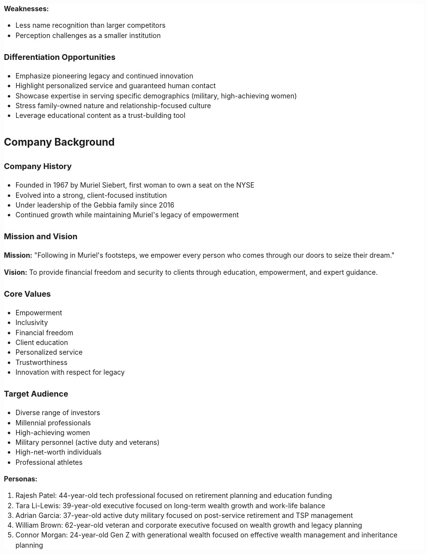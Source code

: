 **Weaknesses:**
* Less name recognition than larger competitors
* Perception challenges as a smaller institution

### Differentiation Opportunities
* Emphasize pioneering legacy and continued innovation
* Highlight personalized service and guaranteed human contact
* Showcase expertise in serving specific demographics (military, high-achieving women)
* Stress family-owned nature and relationship-focused culture
* Leverage educational content as a trust-building tool

## **Company Background**

### Company History
* Founded in 1967 by Muriel Siebert, first woman to own a seat on the NYSE
* Evolved into a strong, client-focused institution
* Under leadership of the Gebbia family since 2016
* Continued growth while maintaining Muriel's legacy of empowerment

### Mission and Vision
**Mission:** "Following in Muriel's footsteps, we empower every person who comes through our doors to seize their dream."

**Vision:** To provide financial freedom and security to clients through education, empowerment, and expert guidance.

### Core Values
* Empowerment
* Inclusivity
* Financial freedom
* Client education
* Personalized service
* Trustworthiness
* Innovation with respect for legacy

### Target Audience
* Diverse range of investors
* Millennial professionals
* High-achieving women
* Military personnel (active duty and veterans)
* High-net-worth individuals
* Professional athletes

**Personas:**
1. Rajesh Patel: 44-year-old tech professional focused on retirement planning and education funding
2. Tara Li-Lewis: 39-year-old executive focused on long-term wealth growth and work-life balance
3. Adrian Garcia: 37-year-old active duty military focused on post-service retirement and TSP management
4. William Brown: 62-year-old veteran and corporate executive focused on wealth growth and legacy planning
5. Connor Morgan: 24-year-old Gen Z with generational wealth focused on effective wealth management and inheritance planning
